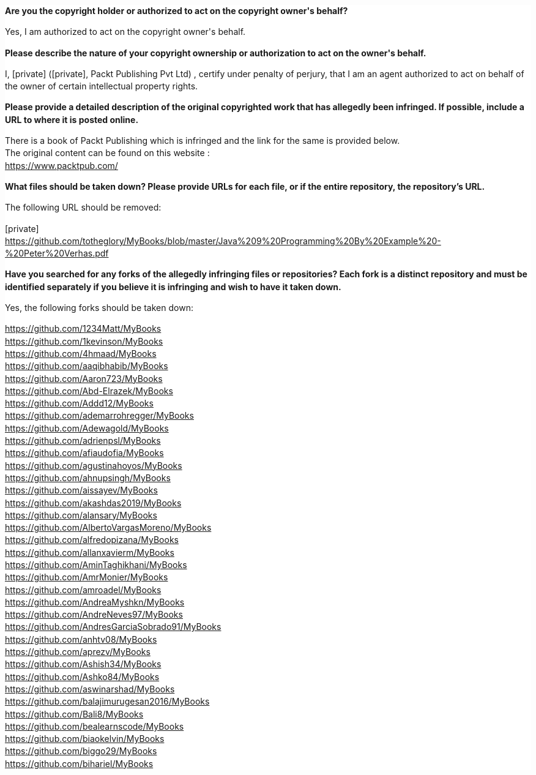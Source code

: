 **Are you the copyright holder or authorized to act on the copyright owner's behalf?**

Yes, I am authorized to act on the copyright owner's behalf.

**Please describe the nature of your copyright ownership or authorization to act on the owner's behalf.**

I, [private] ([private], Packt Publishing Pvt Ltd) , certify under penalty of perjury, that I am an agent authorized to act on behalf of the owner of certain intellectual property rights.

**Please provide a detailed description of the original copyrighted work that has allegedly been infringed. If possible, include a URL to where it is posted online.**

There is a book of Packt Publishing which is infringed and the link for the same is provided below.  
The original content can be found on this website :  
https://www.packtpub.com/

**What files should be taken down? Please provide URLs for each file, or if the entire repository, the repository’s URL.**

The following URL should be removed:

[private]  
https://github.com/totheglory/MyBooks/blob/master/Java%209%20Programming%20By%20Example%20-%20Peter%20Verhas.pdf

**Have you searched for any forks of the allegedly infringing files or repositories? Each fork is a distinct repository and must be identified separately if you believe it is infringing and wish to have it taken down.**

Yes, the following forks should be taken down:

https://github.com/1234Matt/MyBooks  
https://github.com/1kevinson/MyBooks  
https://github.com/4hmaad/MyBooks  
https://github.com/aaqibhabib/MyBooks  
https://github.com/Aaron723/MyBooks  
https://github.com/Abd-Elrazek/MyBooks  
https://github.com/Addd12/MyBooks  
https://github.com/ademarrohregger/MyBooks  
https://github.com/Adewagold/MyBooks  
https://github.com/adrienpsl/MyBooks  
https://github.com/afiaudofia/MyBooks  
https://github.com/agustinahoyos/MyBooks  
https://github.com/ahnupsingh/MyBooks  
https://github.com/aissayev/MyBooks  
https://github.com/akashdas2019/MyBooks  
https://github.com/alansary/MyBooks  
https://github.com/AlbertoVargasMoreno/MyBooks  
https://github.com/alfredopizana/MyBooks  
https://github.com/allanxavierm/MyBooks  
https://github.com/AminTaghikhani/MyBooks  
https://github.com/AmrMonier/MyBooks  
https://github.com/amroadel/MyBooks  
https://github.com/AndreaMyshkn/MyBooks  
https://github.com/AndreNeves97/MyBooks  
https://github.com/AndresGarciaSobrado91/MyBooks  
https://github.com/anhtv08/MyBooks  
https://github.com/aprezv/MyBooks  
https://github.com/Ashish34/MyBooks  
https://github.com/Ashko84/MyBooks  
https://github.com/aswinarshad/MyBooks  
https://github.com/balajimurugesan2016/MyBooks  
https://github.com/Bali8/MyBooks  
https://github.com/bealearnscode/MyBooks  
https://github.com/biaokelvin/MyBooks  
https://github.com/biggo29/MyBooks  
https://github.com/bihariel/MyBooks  